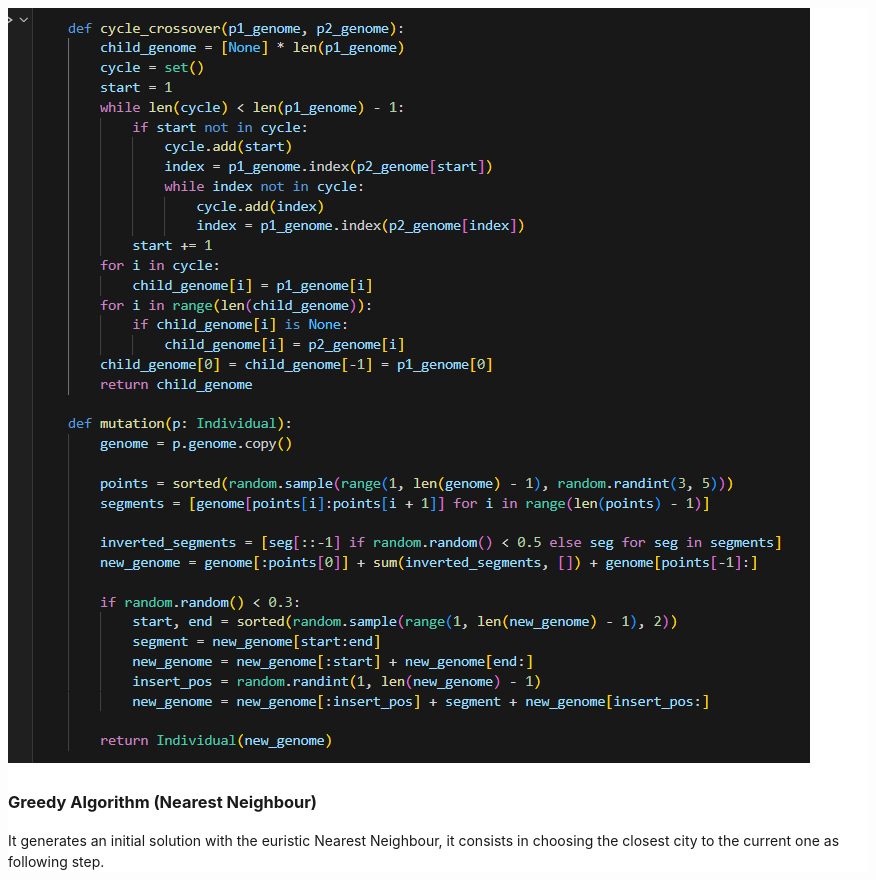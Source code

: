 ![lab2_3](report_images/lab2_3.png)

### Greedy Algorithm (Nearest Neighbour)

It generates an initial solution with the euristic Nearest Neighbour, it consists in choosing the closest city to the current one as following step.

